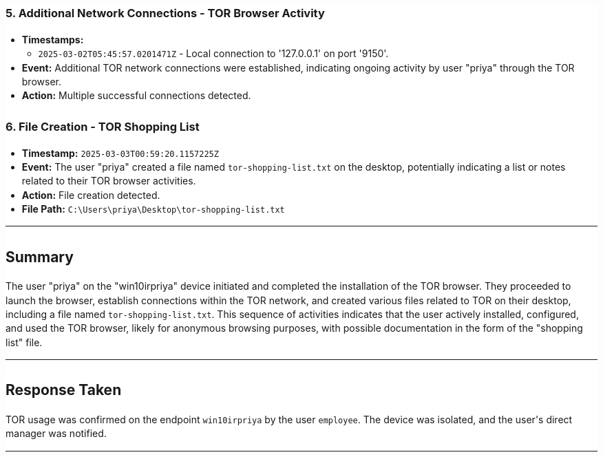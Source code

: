 ### 5. Additional Network Connections - TOR Browser Activity

- **Timestamps:**
  - `2025-03-02T05:45:57.0201471Z` - Local connection to '127.0.0.1' on port '9150'.
- **Event:** Additional TOR network connections were established, indicating ongoing activity by user "priya" through the TOR browser.
- **Action:** Multiple successful connections detected.

### 6. File Creation - TOR Shopping List

- **Timestamp:** `2025-03-03T00:59:20.1157225Z`
- **Event:** The user "priya" created a file named `tor-shopping-list.txt` on the desktop, potentially indicating a list or notes related to their TOR browser activities.
- **Action:** File creation detected.
- **File Path:** `C:\Users\priya\Desktop\tor-shopping-list.txt`

---

## Summary

The user "priya" on the "win10irpriya" device initiated and completed the installation of the TOR browser. They proceeded to launch the browser, establish connections within the TOR network, and created various files related to TOR on their desktop, including a file named `tor-shopping-list.txt`. This sequence of activities indicates that the user actively installed, configured, and used the TOR browser, likely for anonymous browsing purposes, with possible documentation in the form of the "shopping list" file.

---

## Response Taken

TOR usage was confirmed on the endpoint `win10irpriya` by the user `employee`. The device was isolated, and the user's direct manager was notified.

---
